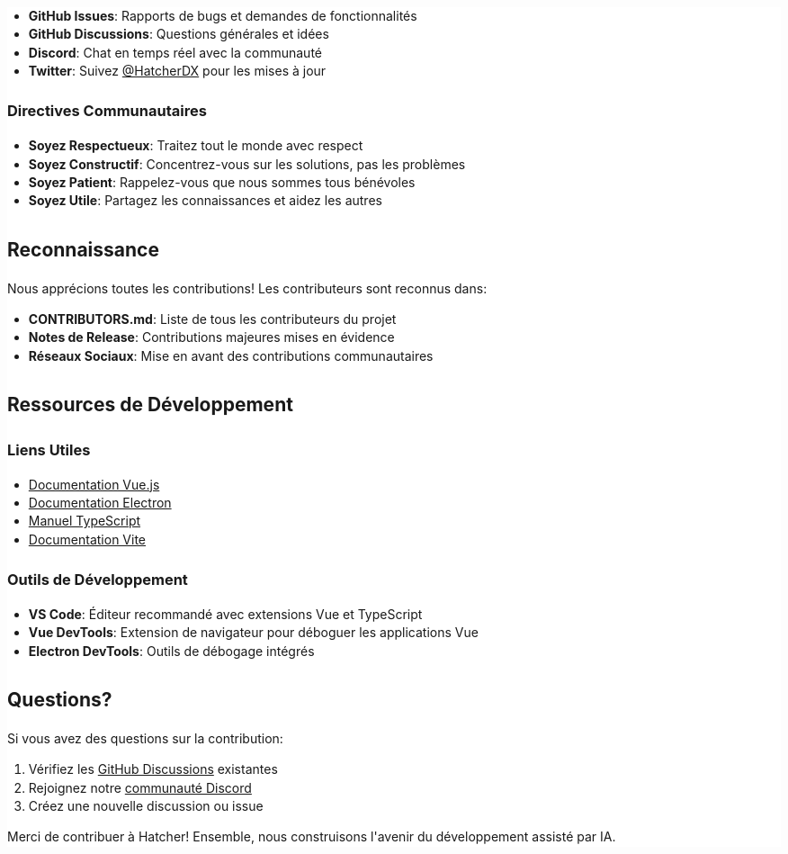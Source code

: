 - **GitHub Issues**: Rapports de bugs et demandes de fonctionnalités
- **GitHub Discussions**: Questions générales et idées
- **Discord**: Chat en temps réel avec la communauté
- **Twitter**: Suivez [@HatcherDX](https://twitter.com/HatcherDX) pour les mises à jour

### Directives Communautaires

- **Soyez Respectueux**: Traitez tout le monde avec respect
- **Soyez Constructif**: Concentrez-vous sur les solutions, pas les problèmes
- **Soyez Patient**: Rappelez-vous que nous sommes tous bénévoles
- **Soyez Utile**: Partagez les connaissances et aidez les autres

## Reconnaissance

Nous apprécions toutes les contributions! Les contributeurs sont reconnus dans:

- **CONTRIBUTORS.md**: Liste de tous les contributeurs du projet
- **Notes de Release**: Contributions majeures mises en évidence
- **Réseaux Sociaux**: Mise en avant des contributions communautaires

## Ressources de Développement

### Liens Utiles

- [Documentation Vue.js](https://vuejs.org/)
- [Documentation Electron](https://electronjs.org/)
- [Manuel TypeScript](https://typescriptlang.org/)
- [Documentation Vite](https://vitejs.dev/)

### Outils de Développement

- **VS Code**: Éditeur recommandé avec extensions Vue et TypeScript
- **Vue DevTools**: Extension de navigateur pour déboguer les applications Vue
- **Electron DevTools**: Outils de débogage intégrés

## Questions?

Si vous avez des questions sur la contribution:

1. Vérifiez les [GitHub Discussions](https://github.com/HatcherDX/dx-engine/discussions) existantes
2. Rejoignez notre [communauté Discord](https://discord.gg/hatcher)
3. Créez une nouvelle discussion ou issue

Merci de contribuer à Hatcher! Ensemble, nous construisons l'avenir du développement assisté par IA.

<PageCTA
  title="Prêt à Laisser Votre Marque?"
  subtitle="Rejoignez la communauté qui construit l'IDE Constitutionnel pour l'ère de l'IA"
  buttonText="Commencer à Contribuer"
  buttonLink="https://github.com/HatcherDX/dx-engine/issues?q=is%3Aissue+is%3Aopen+label%3A%22good+first+issue%22"
  buttonStyle="secondary"
  footer="Chaque contribution façonne l'avenir du développement"
/>
